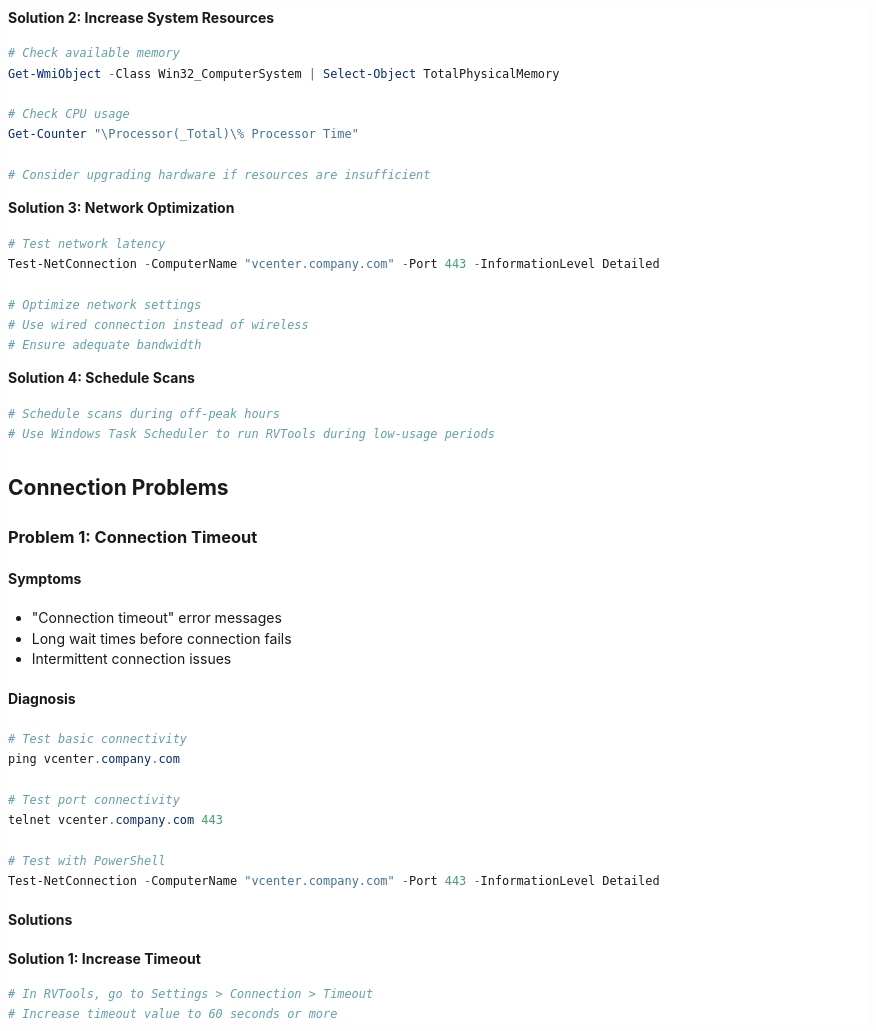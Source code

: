 **Solution 2: Increase System Resources**
```powershell
# Check available memory
Get-WmiObject -Class Win32_ComputerSystem | Select-Object TotalPhysicalMemory

# Check CPU usage
Get-Counter "\Processor(_Total)\% Processor Time"

# Consider upgrading hardware if resources are insufficient
```

**Solution 3: Network Optimization**
```powershell
# Test network latency
Test-NetConnection -ComputerName "vcenter.company.com" -Port 443 -InformationLevel Detailed

# Optimize network settings
# Use wired connection instead of wireless
# Ensure adequate bandwidth
```

**Solution 4: Schedule Scans**
```powershell
# Schedule scans during off-peak hours
# Use Windows Task Scheduler to run RVTools during low-usage periods
```

## Connection Problems

### Problem 1: Connection Timeout

#### Symptoms
- "Connection timeout" error messages
- Long wait times before connection fails
- Intermittent connection issues

#### Diagnosis
```powershell
# Test basic connectivity
ping vcenter.company.com

# Test port connectivity
telnet vcenter.company.com 443

# Test with PowerShell
Test-NetConnection -ComputerName "vcenter.company.com" -Port 443 -InformationLevel Detailed
```

#### Solutions

**Solution 1: Increase Timeout**
```powershell
# In RVTools, go to Settings > Connection > Timeout
# Increase timeout value to 60 seconds or more
```

